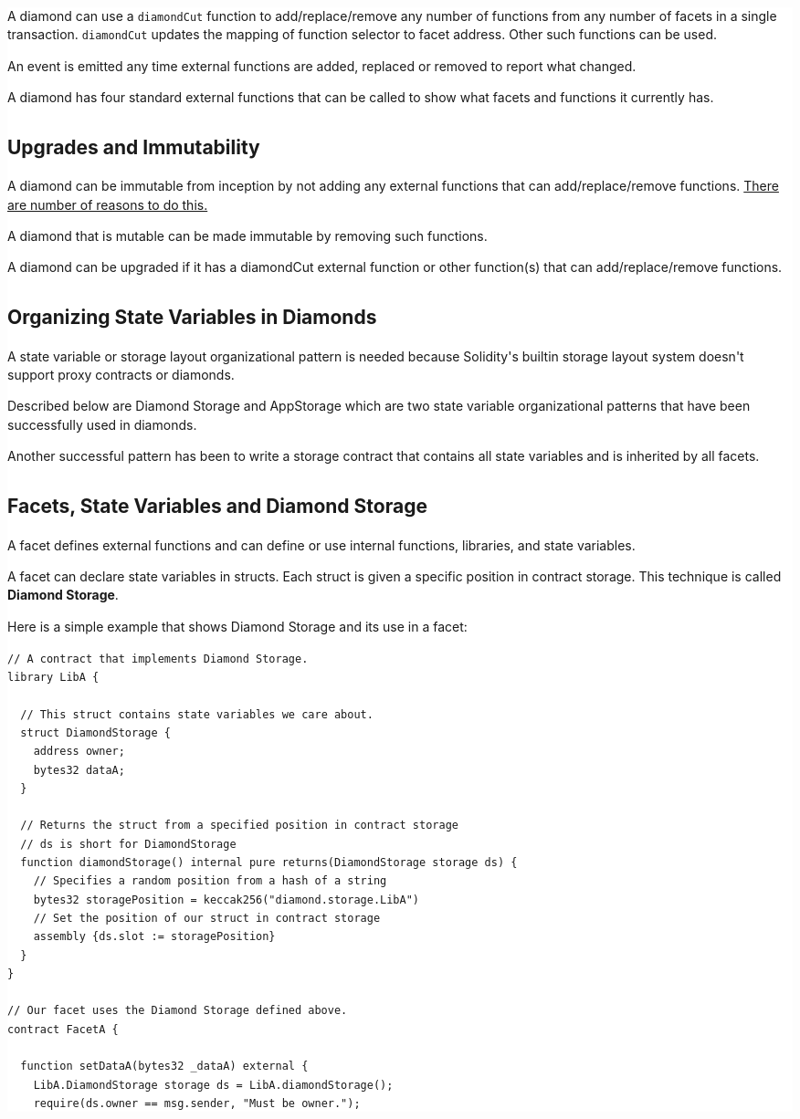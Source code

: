 A diamond can use a `diamondCut` function to add/replace/remove any number of functions from any number of facets in a single transaction. `diamondCut` updates the mapping of function selector to facet address. Other such functions can be used.

An event is emitted any time external functions are added, replaced or removed to report what changed.

A diamond has four standard external functions that can be called to show what facets and functions it currently has.

## Upgrades and Immutability

A diamond can be immutable from inception by not adding any external functions that can add/replace/remove functions. [There are number of reasons to do this.](#different-kinds-of-diamonds)

A diamond that is mutable can be made immutable by removing such functions.

A diamond can be upgraded if it has a diamondCut external function or other function(s) that can add/replace/remove functions.

## Organizing State Variables in Diamonds

A state variable or storage layout organizational pattern is needed because Solidity's builtin storage layout system doesn't support proxy contracts or diamonds.

Described below are Diamond Storage and AppStorage which are two state variable organizational patterns that have been successfully used in diamonds. 

Another successful pattern has been to write a storage contract that contains all state variables and is inherited by all facets.

## Facets, State Variables and Diamond Storage

A facet defines external functions and can define or use internal functions, libraries, and state variables.

A facet can declare state variables in structs. Each struct is given a specific position in contract storage. This technique is called **Diamond Storage**.

Here is a simple example that shows Diamond Storage and its use in a facet:

```Solidity
// A contract that implements Diamond Storage.
library LibA {

  // This struct contains state variables we care about.
  struct DiamondStorage {
    address owner;
    bytes32 dataA;
  }

  // Returns the struct from a specified position in contract storage
  // ds is short for DiamondStorage
  function diamondStorage() internal pure returns(DiamondStorage storage ds) {
    // Specifies a random position from a hash of a string
    bytes32 storagePosition = keccak256("diamond.storage.LibA")
    // Set the position of our struct in contract storage
    assembly {ds.slot := storagePosition}
  }
}

// Our facet uses the Diamond Storage defined above.
contract FacetA {

  function setDataA(bytes32 _dataA) external {
    LibA.DiamondStorage storage ds = LibA.diamondStorage();
    require(ds.owner == msg.sender, "Must be owner.");
```